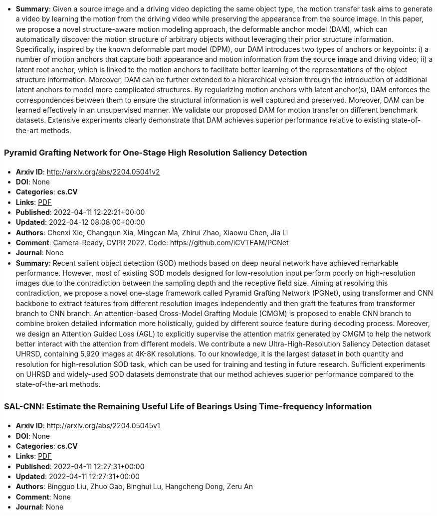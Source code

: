 - **Summary**: Given a source image and a driving video depicting the same object type, the motion transfer task aims to generate a video by learning the motion from the driving video while preserving the appearance from the source image. In this paper, we propose a novel structure-aware motion modeling approach, the deformable anchor model (DAM), which can automatically discover the motion structure of arbitrary objects without leveraging their prior structure information. Specifically, inspired by the known deformable part model (DPM), our DAM introduces two types of anchors or keypoints: i) a number of motion anchors that capture both appearance and motion information from the source image and driving video; ii) a latent root anchor, which is linked to the motion anchors to facilitate better learning of the representations of the object structure information. Moreover, DAM can be further extended to a hierarchical version through the introduction of additional latent anchors to model more complicated structures. By regularizing motion anchors with latent anchor(s), DAM enforces the correspondences between them to ensure the structural information is well captured and preserved. Moreover, DAM can be learned effectively in an unsupervised manner. We validate our proposed DAM for motion transfer on different benchmark datasets. Extensive experiments clearly demonstrate that DAM achieves superior performance relative to existing state-of-the-art methods.



### Pyramid Grafting Network for One-Stage High Resolution Saliency Detection
- **Arxiv ID**: http://arxiv.org/abs/2204.05041v2
- **DOI**: None
- **Categories**: **cs.CV**
- **Links**: [PDF](http://arxiv.org/pdf/2204.05041v2)
- **Published**: 2022-04-11 12:22:21+00:00
- **Updated**: 2022-04-12 08:08:00+00:00
- **Authors**: Chenxi Xie, Changqun Xia, Mingcan Ma, Zhirui Zhao, Xiaowu Chen, Jia Li
- **Comment**: Camera-Ready, CVPR 2022. Code: https://github.com/iCVTEAM/PGNet
- **Journal**: None
- **Summary**: Recent salient object detection (SOD) methods based on deep neural network have achieved remarkable performance. However, most of existing SOD models designed for low-resolution input perform poorly on high-resolution images due to the contradiction between the sampling depth and the receptive field size. Aiming at resolving this contradiction, we propose a novel one-stage framework called Pyramid Grafting Network (PGNet), using transformer and CNN backbone to extract features from different resolution images independently and then graft the features from transformer branch to CNN branch. An attention-based Cross-Model Grafting Module (CMGM) is proposed to enable CNN branch to combine broken detailed information more holistically, guided by different source feature during decoding process. Moreover, we design an Attention Guided Loss (AGL) to explicitly supervise the attention matrix generated by CMGM to help the network better interact with the attention from different models. We contribute a new Ultra-High-Resolution Saliency Detection dataset UHRSD, containing 5,920 images at 4K-8K resolutions. To our knowledge, it is the largest dataset in both quantity and resolution for high-resolution SOD task, which can be used for training and testing in future research. Sufficient experiments on UHRSD and widely-used SOD datasets demonstrate that our method achieves superior performance compared to the state-of-the-art methods.



### SAL-CNN: Estimate the Remaining Useful Life of Bearings Using Time-frequency Information
- **Arxiv ID**: http://arxiv.org/abs/2204.05045v1
- **DOI**: None
- **Categories**: **cs.CV**
- **Links**: [PDF](http://arxiv.org/pdf/2204.05045v1)
- **Published**: 2022-04-11 12:27:31+00:00
- **Updated**: 2022-04-11 12:27:31+00:00
- **Authors**: Bingguo Liu, Zhuo Gao, Binghui Lu, Hangcheng Dong, Zeru An
- **Comment**: None
- **Journal**: None